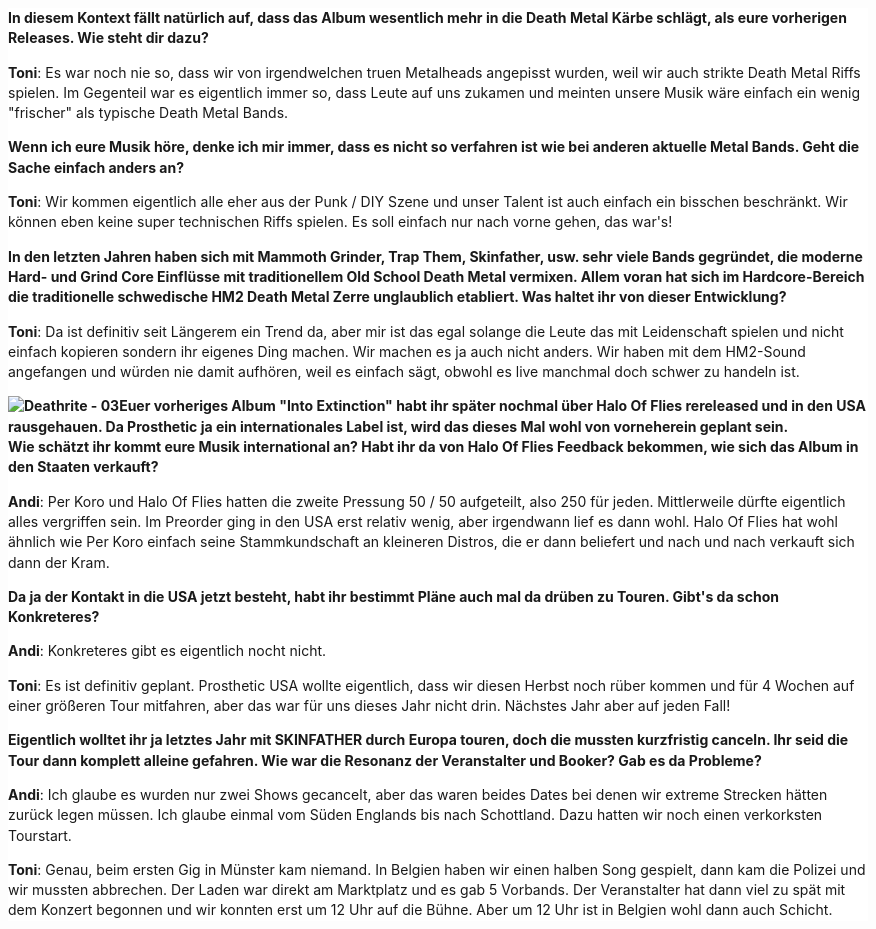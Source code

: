 **In diesem Kontext fällt natürlich auf, dass das Album wesentlich mehr in die Death Metal Kärbe schlägt, als eure vorherigen Releases. Wie steht dir dazu?**

**Toni**: Es war noch nie so, dass wir von irgendwelchen truen Metalheads angepisst wurden, weil wir auch strikte Death Metal Riffs spielen. Im Gegenteil war es eigentlich immer so, dass Leute auf uns zukamen und meinten unsere Musik wäre einfach ein wenig "frischer" als typische Death Metal Bands.

**Wenn ich eure Musik höre, denke ich mir immer, dass es nicht so verfahren ist wie bei anderen aktuelle Metal Bands. Geht die Sache einfach anders an?**

**Toni**: Wir kommen eigentlich alle eher aus der Punk / DIY Szene und unser Talent ist auch einfach ein bisschen beschränkt. Wir können eben keine super technischen Riffs spielen. Es soll einfach nur nach vorne gehen, das war's!

**In den letzten Jahren haben sich mit Mammoth Grinder, Trap Them, Skinfather, usw. sehr viele Bands gegründet, die moderne Hard- und Grind Core Einflüsse mit traditionellem Old School Death Metal vermixen. Allem voran hat sich im Hardcore-Bereich die traditionelle schwedische HM2 Death Metal Zerre unglaublich etabliert. Was haltet ihr von dieser Entwicklung?**

**Toni**: Da ist definitiv seit Längerem ein Trend da, aber mir ist das egal solange die Leute das mit Leidenschaft spielen und nicht einfach kopieren sondern ihr eigenes Ding machen. Wir machen es ja auch nicht anders. Wir haben mit dem HM2-Sound angefangen und würden nie damit aufhören, weil es einfach sägt, obwohl es live manchmal doch schwer zu handeln ist.

**<img alt="Deathrite - 03" class="alignleft size-full wp-image-14752" height="400" src="http://necroslaughter.de/wp-content/uploads/2015/08/Deathrite-03.jpg" width="300"/>Euer vorheriges Album "Into Extinction" habt ihr später nochmal über Halo Of Flies rereleased und in den USA
rausgehauen. Da Prosthetic ja ein internationales Label ist, wird das dieses Mal wohl von vorneherein geplant sein. Wie schätzt ihr kommt eure Musik international an? Habt ihr da von Halo Of Flies Feedback bekommen, wie sich das Album in den Staaten verkauft?**

**Andi**: Per Koro und Halo Of Flies hatten die zweite Pressung 50 / 50 aufgeteilt, also 250 für jeden. Mittlerweile dürfte eigentlich alles vergriffen sein. Im Preorder ging in den USA erst relativ wenig, aber irgendwann lief es dann wohl. Halo Of Flies hat wohl ähnlich wie Per Koro einfach seine Stammkundschaft an kleineren Distros, die er dann beliefert und nach und nach verkauft sich dann der Kram.

**Da ja der Kontakt in die USA jetzt besteht, habt ihr bestimmt Pläne auch mal da drüben zu Touren. Gibt's da
schon Konkreteres?**

**Andi**: Konkreteres gibt es eigentlich nocht nicht.

**Toni**: Es ist definitiv geplant. Prosthetic USA wollte eigentlich, dass wir diesen Herbst noch rüber kommen und für 4 Wochen auf einer größeren Tour mitfahren, aber das war für uns dieses Jahr nicht drin. Nächstes Jahr aber auf jeden Fall!

**Eigentlich wolltet ihr ja letztes Jahr mit SKINFATHER durch Europa touren, doch die mussten kurzfristig canceln. Ihr seid die Tour dann komplett alleine gefahren. Wie war die Resonanz der Veranstalter und Booker? Gab es da Probleme?**

**Andi**: Ich glaube es wurden nur zwei Shows gecancelt, aber das waren beides Dates bei denen wir extreme Strecken hätten zurück legen müssen. Ich glaube einmal vom Süden Englands bis nach Schottland. Dazu hatten wir noch einen verkorksten Tourstart.

**Toni**: Genau, beim ersten Gig in Münster kam niemand. In Belgien haben wir einen halben Song gespielt, dann kam die Polizei und wir mussten abbrechen. Der Laden war direkt am Marktplatz und es gab 5 Vorbands. Der Veranstalter hat dann viel zu spät mit dem Konzert begonnen und wir konnten erst um 12 Uhr auf die Bühne. Aber um 12 Uhr ist in Belgien wohl dann auch Schicht.

